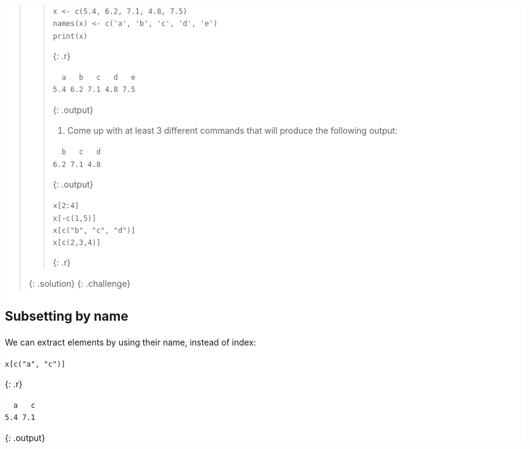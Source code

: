 > > 
> > ~~~
> > x <- c(5.4, 6.2, 7.1, 4.8, 7.5)
> > names(x) <- c('a', 'b', 'c', 'd', 'e')
> > print(x)
> > ~~~
> > {: .r}
> > 
> > 
> > 
> > ~~~
> >   a   b   c   d   e 
> > 5.4 6.2 7.1 4.8 7.5 
> > ~~~
> > {: .output}
> >
> > 1. Come up with at least 3 different commands that will produce the following output:
> >
> > 
> > ~~~
> >   b   c   d 
> > 6.2 7.1 4.8 
> > ~~~
> > {: .output}
> >
> > 
> > ~~~
> > x[2:4]
> > x[-c(1,5)]
> > x[c("b", "c", "d")]
> > x[c(2,3,4)]
> > ~~~
> > {: .r}
> >
> {: .solution}
{: .challenge}

## Subsetting by name

We can extract elements by using their name, instead of index:


~~~
x[c("a", "c")]
~~~
{: .r}



~~~
  a   c 
5.4 7.1 
~~~
{: .output}
